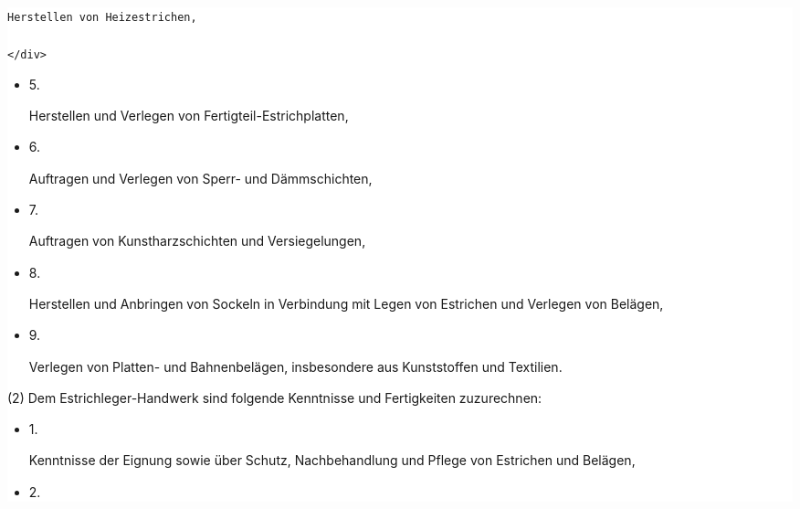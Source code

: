     Herstellen von Heizestrichen,
    
    </div>

  - 5\.
    
    <div style="">
    
    Herstellen und Verlegen von Fertigteil-Estrichplatten,
    
    </div>

  - 6\.
    
    <div style="">
    
    Auftragen und Verlegen von Sperr- und Dämmschichten,
    
    </div>

  - 7\.
    
    <div style="">
    
    Auftragen von Kunstharzschichten und Versiegelungen,
    
    </div>

  - 8\.
    
    <div style="">
    
    Herstellen und Anbringen von Sockeln in Verbindung mit Legen von
    Estrichen und Verlegen von Belägen,
    
    </div>

  - 9\.
    
    <div style="">
    
    Verlegen von Platten- und Bahnenbelägen, insbesondere aus
    Kunststoffen und Textilien.
    
    </div>

</div>

<div class="jurAbsatz">

(2) Dem Estrichleger-Handwerk sind folgende Kenntnisse und Fertigkeiten
zuzurechnen:

  - 1\.
    
    <div style="">
    
    Kenntnisse der Eignung sowie über Schutz, Nachbehandlung und Pflege
    von Estrichen und Belägen,
    
    </div>

  - 2\.
    
    <div style="">
    